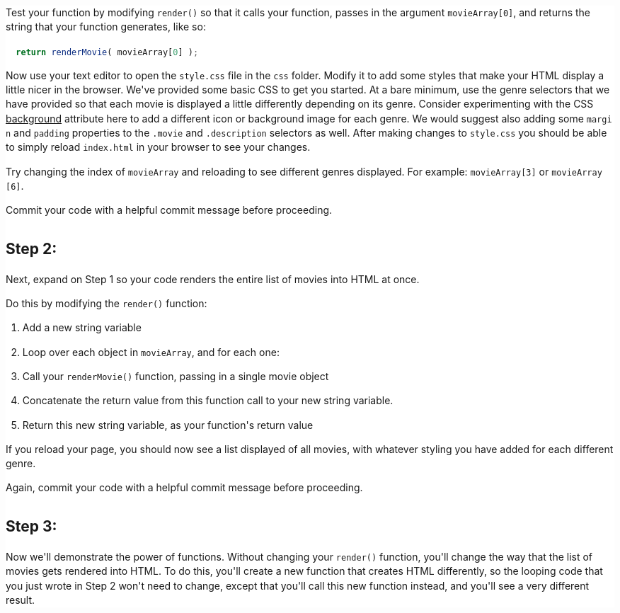 Test your function by modifying `render()` so that it calls your
function, passes in the argument `movieArray[0]`, and returns the
string that your function generates, like so:

```javascript
  return renderMovie( movieArray[0] );
```

Now use your text editor to open the `style.css` file in the `css`
folder. Modify it to add some styles that make your HTML display a
little nicer in the browser. We've provided some basic CSS to get you
started. At a bare minimum, use the genre selectors that we have
provided so that each movie is displayed a little differently
depending on its genre. Consider experimenting with the CSS
[background](http://www.w3schools.com/cssref/css3_pr_background.asp)
attribute here to add a different icon or background image for each
genre. We would suggest also adding some `margin` and `padding`
properties to the `.movie` and `.description` selectors as well. After
making changes to `style.css` you should be able to simply reload
`index.html` in your browser to see your changes.

Try changing the index of `movieArray` and reloading to see different
genres displayed. For example: `movieArray[3]` or `movieArray[6]`.

Commit your code with a helpful commit message before proceeding.

## Step 2:

Next, expand on Step 1 so your code renders the entire list of movies
into HTML at once.

Do this by modifying the `render()` function:

1. Add a new string variable

2. Loop over each object in `movieArray`, and for each one:
  1. Call your `renderMovie()` function, passing in a single movie
  object
  2. Concatenate the return value from this function call to your new
  string variable.

3. Return this new string variable, as your function's return value

If you reload your page, you should now see a list displayed of all
movies, with whatever styling you have added for each different genre.

Again, commit your code with a helpful commit message before
proceeding.

## Step 3:

Now we'll demonstrate the power of functions. Without changing your
`render()` function, you'll change the way that the list of movies
gets rendered into HTML. To do this, you'll create a new function that
creates HTML differently, so the looping code that you just wrote in
Step 2 won't need to change, except that you'll call this new function
instead, and you'll see a very different result.
